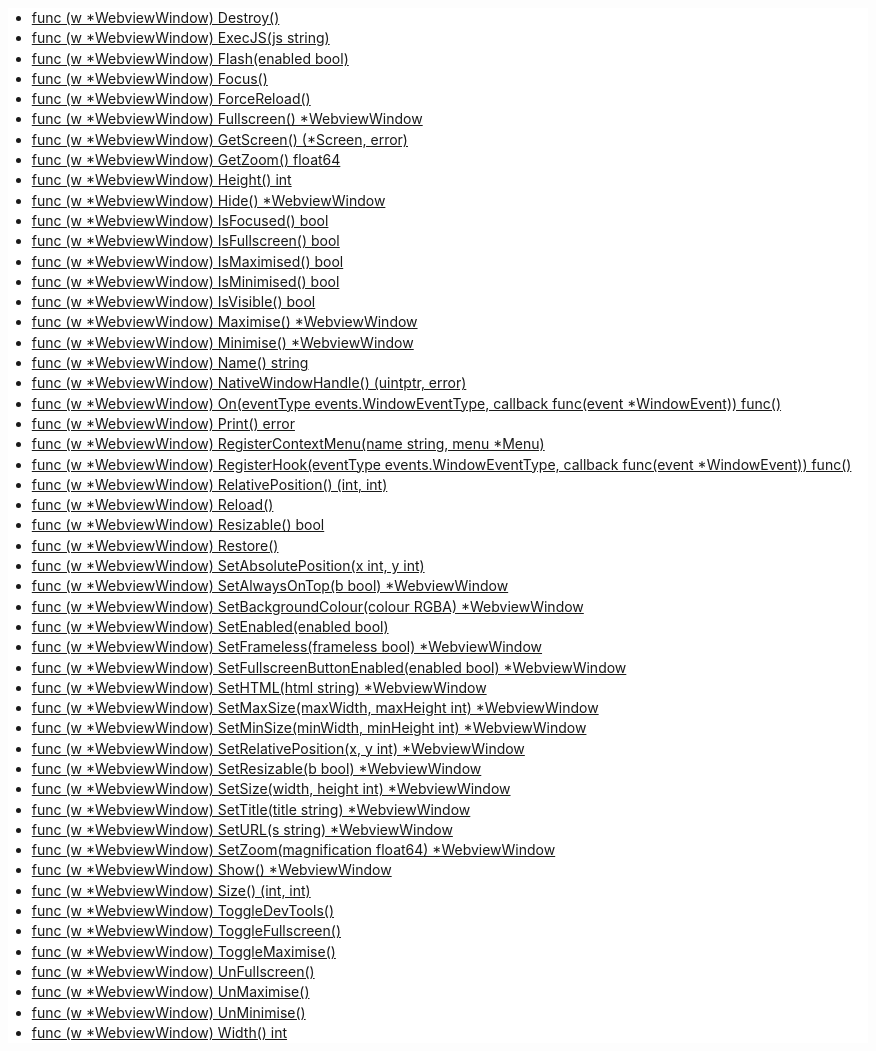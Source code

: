   - [func \(w \*WebviewWindow\) Destroy\(\)](#WebviewWindow.Destroy)
  - [func \(w \*WebviewWindow\) ExecJS\(js string\)](#WebviewWindow.ExecJS)
  - [func \(w \*WebviewWindow\) Flash\(enabled bool\)](#WebviewWindow.Flash)
  - [func \(w \*WebviewWindow\) Focus\(\)](#WebviewWindow.Focus)
  - [func \(w \*WebviewWindow\) ForceReload\(\)](#WebviewWindow.ForceReload)
  - [func \(w \*WebviewWindow\) Fullscreen\(\) \*WebviewWindow](#WebviewWindow.Fullscreen)
  - [func \(w \*WebviewWindow\) GetScreen\(\) \(\*Screen, error\)](#WebviewWindow.GetScreen)
  - [func \(w \*WebviewWindow\) GetZoom\(\) float64](#WebviewWindow.GetZoom)
  - [func \(w \*WebviewWindow\) Height\(\) int](#WebviewWindow.Height)
  - [func \(w \*WebviewWindow\) Hide\(\) \*WebviewWindow](#WebviewWindow.Hide)
  - [func \(w \*WebviewWindow\) IsFocused\(\) bool](#WebviewWindow.IsFocused)
  - [func \(w \*WebviewWindow\) IsFullscreen\(\) bool](#WebviewWindow.IsFullscreen)
  - [func \(w \*WebviewWindow\) IsMaximised\(\) bool](#WebviewWindow.IsMaximised)
  - [func \(w \*WebviewWindow\) IsMinimised\(\) bool](#WebviewWindow.IsMinimised)
  - [func \(w \*WebviewWindow\) IsVisible\(\) bool](#WebviewWindow.IsVisible)
  - [func \(w \*WebviewWindow\) Maximise\(\) \*WebviewWindow](#WebviewWindow.Maximise)
  - [func \(w \*WebviewWindow\) Minimise\(\) \*WebviewWindow](#WebviewWindow.Minimise)
  - [func \(w \*WebviewWindow\) Name\(\) string](#WebviewWindow.Name)
  - [func \(w \*WebviewWindow\) NativeWindowHandle\(\) \(uintptr, error\)](#WebviewWindow.NativeWindowHandle)
  - [func \(w \*WebviewWindow\) On\(eventType events.WindowEventType, callback func\(event \*WindowEvent\)\) func\(\)](#WebviewWindow.On)
  - [func \(w \*WebviewWindow\) Print\(\) error](#WebviewWindow.Print)
  - [func \(w \*WebviewWindow\) RegisterContextMenu\(name string, menu \*Menu\)](#WebviewWindow.RegisterContextMenu)
  - [func \(w \*WebviewWindow\) RegisterHook\(eventType events.WindowEventType, callback func\(event \*WindowEvent\)\) func\(\)](#WebviewWindow.RegisterHook)
  - [func \(w \*WebviewWindow\) RelativePosition\(\) \(int, int\)](#WebviewWindow.RelativePosition)
  - [func \(w \*WebviewWindow\) Reload\(\)](#WebviewWindow.Reload)
  - [func \(w \*WebviewWindow\) Resizable\(\) bool](#WebviewWindow.Resizable)
  - [func \(w \*WebviewWindow\) Restore\(\)](#WebviewWindow.Restore)
  - [func \(w \*WebviewWindow\) SetAbsolutePosition\(x int, y int\)](#WebviewWindow.SetAbsolutePosition)
  - [func \(w \*WebviewWindow\) SetAlwaysOnTop\(b bool\) \*WebviewWindow](#WebviewWindow.SetAlwaysOnTop)
  - [func \(w \*WebviewWindow\) SetBackgroundColour\(colour RGBA\) \*WebviewWindow](#WebviewWindow.SetBackgroundColour)
  - [func \(w \*WebviewWindow\) SetEnabled\(enabled bool\)](#WebviewWindow.SetEnabled)
  - [func \(w \*WebviewWindow\) SetFrameless\(frameless bool\) \*WebviewWindow](#WebviewWindow.SetFrameless)
  - [func \(w \*WebviewWindow\) SetFullscreenButtonEnabled\(enabled bool\) \*WebviewWindow](#WebviewWindow.SetFullscreenButtonEnabled)
  - [func \(w \*WebviewWindow\) SetHTML\(html string\) \*WebviewWindow](#WebviewWindow.SetHTML)
  - [func \(w \*WebviewWindow\) SetMaxSize\(maxWidth, maxHeight int\) \*WebviewWindow](#WebviewWindow.SetMaxSize)
  - [func \(w \*WebviewWindow\) SetMinSize\(minWidth, minHeight int\) \*WebviewWindow](#WebviewWindow.SetMinSize)
  - [func \(w \*WebviewWindow\) SetRelativePosition\(x, y int\) \*WebviewWindow](#WebviewWindow.SetRelativePosition)
  - [func \(w \*WebviewWindow\) SetResizable\(b bool\) \*WebviewWindow](#WebviewWindow.SetResizable)
  - [func \(w \*WebviewWindow\) SetSize\(width, height int\) \*WebviewWindow](#WebviewWindow.SetSize)
  - [func \(w \*WebviewWindow\) SetTitle\(title string\) \*WebviewWindow](#WebviewWindow.SetTitle)
  - [func \(w \*WebviewWindow\) SetURL\(s string\) \*WebviewWindow](#WebviewWindow.SetURL)
  - [func \(w \*WebviewWindow\) SetZoom\(magnification float64\) \*WebviewWindow](#WebviewWindow.SetZoom)
  - [func \(w \*WebviewWindow\) Show\(\) \*WebviewWindow](#WebviewWindow.Show)
  - [func \(w \*WebviewWindow\) Size\(\) \(int, int\)](#WebviewWindow.Size)
  - [func \(w \*WebviewWindow\) ToggleDevTools\(\)](#WebviewWindow.ToggleDevTools)
  - [func \(w \*WebviewWindow\) ToggleFullscreen\(\)](#WebviewWindow.ToggleFullscreen)
  - [func \(w \*WebviewWindow\) ToggleMaximise\(\)](#WebviewWindow.ToggleMaximise)
  - [func \(w \*WebviewWindow\) UnFullscreen\(\)](#WebviewWindow.UnFullscreen)
  - [func \(w \*WebviewWindow\) UnMaximise\(\)](#WebviewWindow.UnMaximise)
  - [func \(w \*WebviewWindow\) UnMinimise\(\)](#WebviewWindow.UnMinimise)
  - [func \(w \*WebviewWindow\) Width\(\) int](#WebviewWindow.Width)
